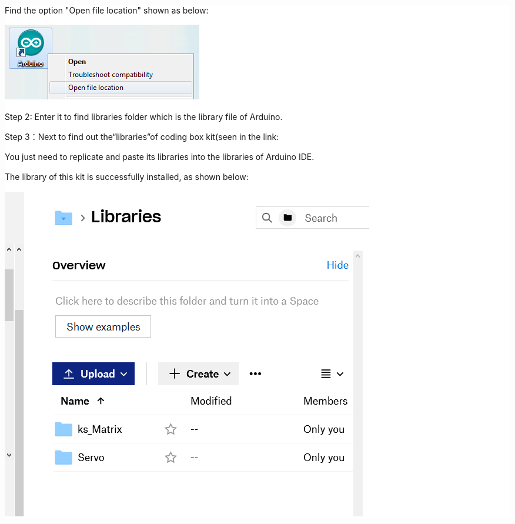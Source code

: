 Find the option "Open file location" shown as below:

![IMG_256](media/f1d5fd3883e0997ca46dcf8513733c46.png )

Step 2: Enter it to find libraries folder which is the library file of Arduino.

Step 3：Next to find out the“libraries”of coding box kit(seen in the link:

You just need to replicate and paste its libraries into the libraries of Arduino
IDE.

The library of this kit is successfully installed, as shown below:

![](media/f8cedc0648af4bbf927503694d857bd8.png )
